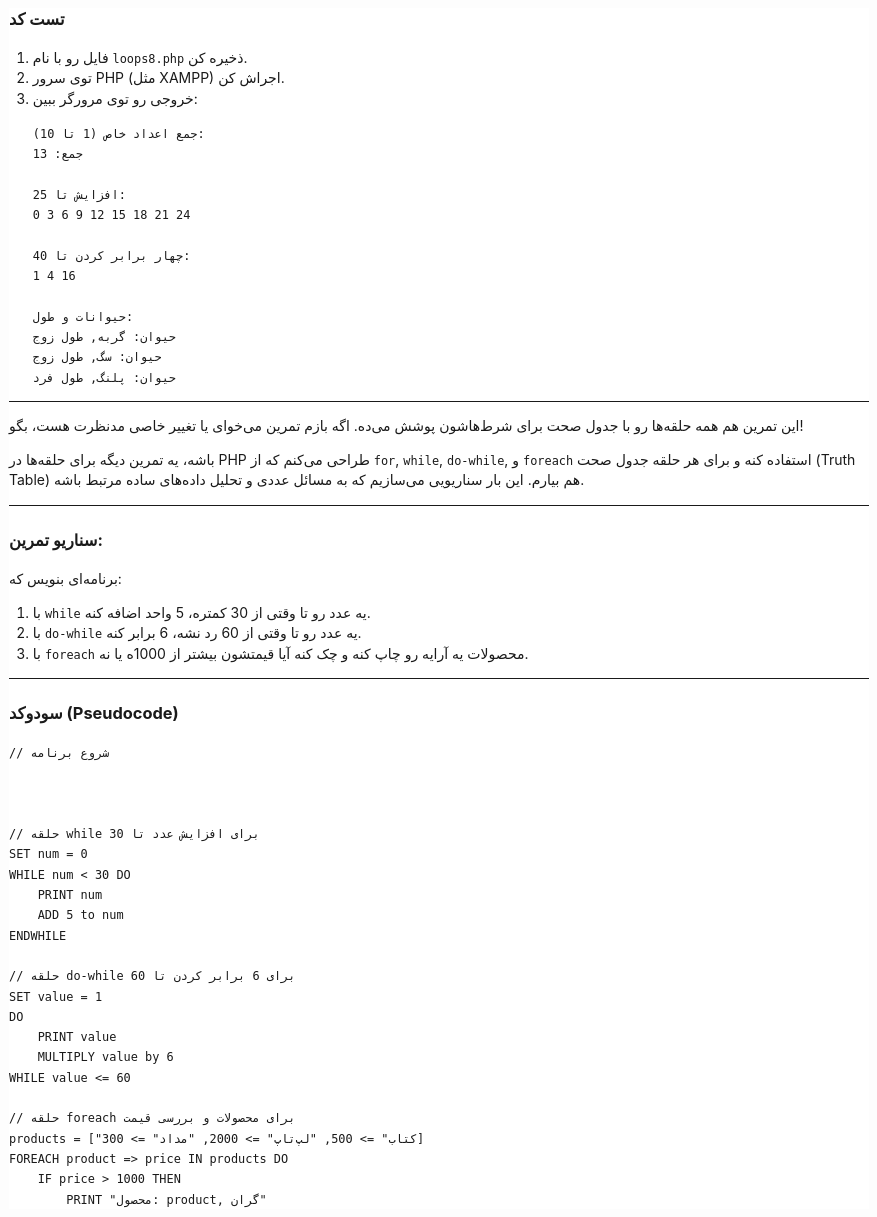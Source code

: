 ### تست کد
1. فایل رو با نام `loops8.php` ذخیره کن.
2. توی سرور PHP (مثل XAMPP) اجراش کن.
3. خروجی رو توی مرورگر ببین:
   ```
   جمع اعداد خاص (1 تا 10):
   جمع: 13

   افزایش تا 25:
   0 3 6 9 12 15 18 21 24

   چهار برابر کردن تا 40:
   1 4 16

   حیوانات و طول:
   حیوان: گربه, طول زوج
   حیوان: سگ, طول زوج
   حیوان: پلنگ, طول فرد
   ```

---

این تمرین هم همه حلقه‌ها رو با جدول صحت برای شرط‌هاشون پوشش می‌ده. اگه بازم تمرین می‌خوای یا تغییر خاصی مدنظرت هست، بگو!

باشه، یه تمرین دیگه برای حلقه‌ها در PHP طراحی می‌کنم که از `for`, `while`, `do-while`, و `foreach` استفاده کنه و برای هر حلقه جدول صحت (Truth Table) هم بیارم. این بار سناریویی می‌سازیم که به مسائل عددی و تحلیل داده‌های ساده مرتبط باشه.

---

### سناریو تمرین:
برنامه‌ای بنویس که:

1. با `while` یه عدد رو تا وقتی از 30 کمتره، 5 واحد اضافه کنه.
2. با `do-while` یه عدد رو تا وقتی از 60 رد نشه، 6 برابر کنه.
3. با `foreach` محصولات یه آرایه رو چاپ کنه و چک کنه آیا قیمتشون بیشتر از 1000ه یا نه.

---

### سودوکد (Pseudocode)
```
// شروع برنامه



// حلقه while برای افزایش عدد تا 30
SET num = 0
WHILE num < 30 DO
    PRINT num
    ADD 5 to num
ENDWHILE

// حلقه do-while برای 6 برابر کردن تا 60
SET value = 1
DO
    PRINT value
    MULTIPLY value by 6
WHILE value <= 60

// حلقه foreach برای محصولات و بررسی قیمت
products = ["کتاب" => 500, "لپ‌تاپ" => 2000, "مداد" => 300]
FOREACH product => price IN products DO
    IF price > 1000 THEN
        PRINT "محصول: product, گران"
```